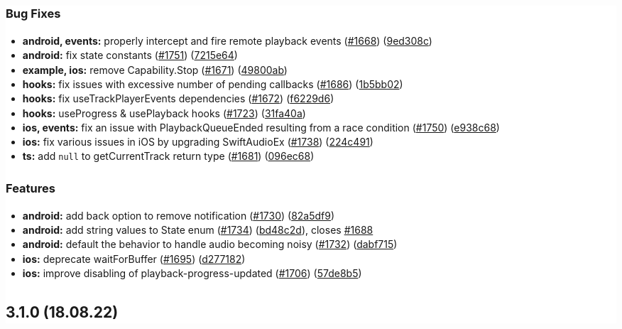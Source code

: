 ### Bug Fixes

- **android, events:** properly intercept and fire remote playback events ([#1668](https://github.com/doublesymmetry/react-native-track-player/issues/1668)) ([9ed308c](https://github.com/doublesymmetry/react-native-track-player/commit/9ed308c2a8f5bbd4ab69df01a7cfb86047960538))
- **android:** fix state constants ([#1751](https://github.com/doublesymmetry/react-native-track-player/issues/1751)) ([7215e64](https://github.com/doublesymmetry/react-native-track-player/commit/7215e641615a1526e536d5f0e7bb6b0bb2b6d0f7))
- **example, ios:** remove Capability.Stop ([#1671](https://github.com/doublesymmetry/react-native-track-player/issues/1671)) ([49800ab](https://github.com/doublesymmetry/react-native-track-player/commit/49800ab81f9dbc34a136632a3c7623666e1ae95d))
- **hooks:** fix issues with excessive number of pending callbacks ([#1686](https://github.com/doublesymmetry/react-native-track-player/issues/1686)) ([1b5bb02](https://github.com/doublesymmetry/react-native-track-player/commit/1b5bb02bbe1457902949ebd9c29829ba4998eb07))
- **hooks:** fix useTrackPlayerEvents dependencies ([#1672](https://github.com/doublesymmetry/react-native-track-player/issues/1672)) ([f6229d6](https://github.com/doublesymmetry/react-native-track-player/commit/f6229d68c2cdb650b90c38fa47f7e40d0028dfee))
- **hooks:** useProgress & usePlayback hooks ([#1723](https://github.com/doublesymmetry/react-native-track-player/issues/1723)) ([31fa40a](https://github.com/doublesymmetry/react-native-track-player/commit/31fa40acafed2d4bb09a718e4c51879fb1c7e747))
- **ios, events:** fix an issue with PlaybackQueueEnded resulting from a race condition ([#1750](https://github.com/doublesymmetry/react-native-track-player/issues/1750)) ([e938c68](https://github.com/doublesymmetry/react-native-track-player/commit/e938c68a1968c8a0fa4aa1019d0343c04a427d60))
- **ios:** fix various issues in iOS by upgrading SwiftAudioEx ([#1738](https://github.com/doublesymmetry/react-native-track-player/issues/1738)) ([224c491](https://github.com/doublesymmetry/react-native-track-player/commit/224c4910e4c3fe2164ac1cbf0bb3f61810062d48))
- **ts:** add `null` to getCurrentTrack return type ([#1681](https://github.com/doublesymmetry/react-native-track-player/issues/1681)) ([096ec68](https://github.com/doublesymmetry/react-native-track-player/commit/096ec68bc0c3150f02c068ed20dd07f0ddf53e35))

### Features

- **android:** add back option to remove notification ([#1730](https://github.com/doublesymmetry/react-native-track-player/issues/1730)) ([82a5df9](https://github.com/doublesymmetry/react-native-track-player/commit/82a5df9ec62476b05bbef6f5d18ca9b0b801d298))
- **android:** add string values to State enum ([#1734](https://github.com/doublesymmetry/react-native-track-player/issues/1734)) ([bd48c2d](https://github.com/doublesymmetry/react-native-track-player/commit/bd48c2d6de2a56e0a96be8dd47bc316ea0dcd8cf)), closes [#1688](https://github.com/doublesymmetry/react-native-track-player/issues/1688)
- **android:** default the behavior to handle audio becoming noisy ([#1732](https://github.com/doublesymmetry/react-native-track-player/issues/1732)) ([dabf715](https://github.com/doublesymmetry/react-native-track-player/commit/dabf71566cba1cc9fba48899ad6be58e59a90212))
- **ios:** deprecate waitForBuffer ([#1695](https://github.com/doublesymmetry/react-native-track-player/issues/1695)) ([d277182](https://github.com/doublesymmetry/react-native-track-player/commit/d27718295cecc88886db2cbe96666c9c50d34b34))
- **ios:** improve disabling of playback-progress-updated ([#1706](https://github.com/doublesymmetry/react-native-track-player/issues/1706)) ([57de8b5](https://github.com/doublesymmetry/react-native-track-player/commit/57de8b5e12c05bed093a754474b2e4e0e8597578))

## 3.1.0 (18.08.22)
